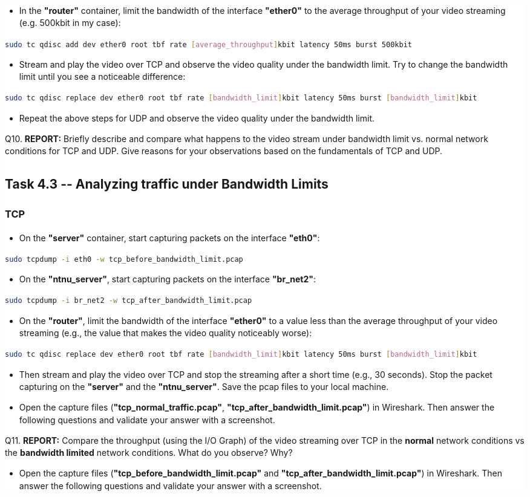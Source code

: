 - In the **"router"** container, limit the bandwidth of the interface **"ether0"** to the average throughput of your video streaming (e.g. 500kbit in my case):

```bash
sudo tc qdisc add dev ether0 root tbf rate [average_throughput]kbit latency 50ms burst 500kbit
```

- Stream and play the video over TCP and observe the video quality under the bandwidth limit. Try to change the bandwidth limit until you see a noticeable difference:

```bash
sudo tc qdisc replace dev ether0 root tbf rate [bandwidth_limit]kbit latency 50ms burst [bandwidth_limit]kbit
```

- Repeat the above steps for UDP and observe the video quality under the bandwidth limit. 

Q10. **REPORT:** Briefly describe and compare what happens to the video stream under bandwidth limit vs. normal network conditions for TCP and UDP. Give reasons for your observations based on the fundamentals of TCP and UDP.

## Task 4.3 -- Analyzing traffic under Bandwidth Limits

### TCP

- On the **"server"** container, start capturing packets on the interface **"eth0"**:

```bash
sudo tcpdump -i eth0 -w tcp_before_bandwidth_limit.pcap
```

- On the **"ntnu_server"**, start capturing packets on the interface **"br_net2"**:

```bash
sudo tcpdump -i br_net2 -w tcp_after_bandwidth_limit.pcap
```

- On the **"router"**, limit the bandwidth of the interface **"ether0"** to a value less than the average throughput of your video streaming (e.g., the value that makes the video quality noticeably worse):

```bash
sudo tc qdisc replace dev ether0 root tbf rate [bandwidth_limit]kbit latency 50ms burst [bandwidth_limit]kbit
```

- Then stream and play the video over TCP and stop the streaming after a short time (e.g., 30 seconds). Stop the packet capturing on the **"server"** and the **"ntnu_server"**. Save the pcap files to your local machine.

- Open the capture files (**"tcp_normal_traffic.pcap"**, **"tcp_after_bandwidth_limit.pcap"**) in Wireshark. Then answer the following questions and validate your answer with a screenshot.

Q11. **REPORT:** Compare the throughput (using the I/O Graph) of the video streaming over TCP in the **normal** network conditions vs the **bandwidth limited** network conditions. What do you observe? Why?

- Open the capture files (**"tcp_before_bandwidth_limit.pcap"** and **"tcp_after_bandwidth_limit.pcap"**) in Wireshark. Then answer the following questions and validate your answer with a screenshot.
